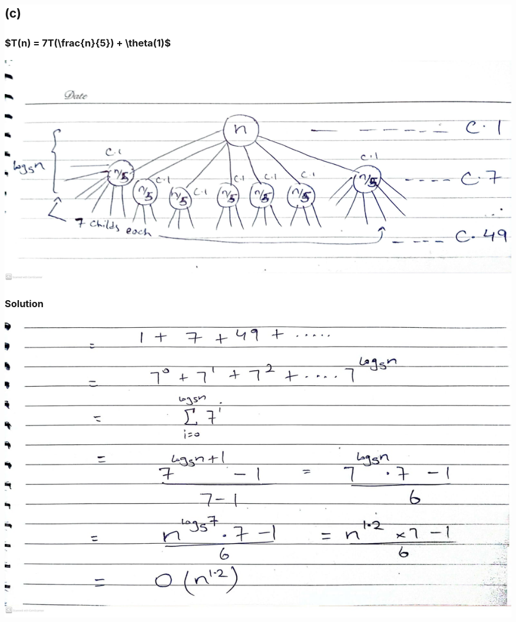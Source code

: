 ## (c)

### $T(n) = 7T(\frac{n}{5}) + \theta(1)$

​![Q3](assets/Q3-20230913232118-010fjz2.jpeg)​

### Solution

​![3](assets/3-20230913233416-vgg9f4u.jpeg)​

